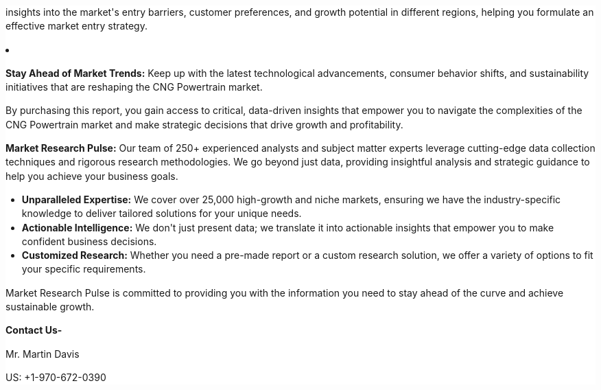 insights into the market's entry barriers, customer preferences, and growth potential in different regions, helping you formulate an effective market entry strategy.</p></li><li><p><strong>Stay Ahead of Market Trends:</strong> Keep up with the latest technological advancements, consumer behavior shifts, and sustainability initiatives that are reshaping the CNG Powertrain market.</p></li></ol><p>By purchasing this report, you gain access to critical, data-driven insights that empower you to navigate the complexities of the CNG Powertrain market and make strategic decisions that drive growth and profitability.</p><p><strong>Market Research Pulse:</strong>&nbsp;Our team of 250+ experienced analysts and subject matter experts leverage cutting-edge data collection techniques and rigorous research methodologies. We go beyond just data, providing insightful analysis and strategic guidance to help you achieve your business goals.</p><ul><li><strong>Unparalleled Expertise:</strong>&nbsp;We cover over 25,000 high-growth and niche markets, ensuring we have the industry-specific knowledge to deliver tailored solutions for your unique needs.</li><li><strong>Actionable Intelligence:</strong>&nbsp;We don't just present data; we translate it into actionable insights that empower you to make confident business decisions.</li><li><strong>Customized Research:</strong>&nbsp;Whether you need a pre-made report or a custom research solution, we offer a variety of options to fit your specific requirements.</li></ul><p>Market Research Pulse is committed to providing you with the information you need to stay ahead of the curve and achieve sustainable growth.</p><p><strong>Contact Us-</strong></p><p>Mr. Martin Davis</p><p>US: +1-970-672-0390</p>
